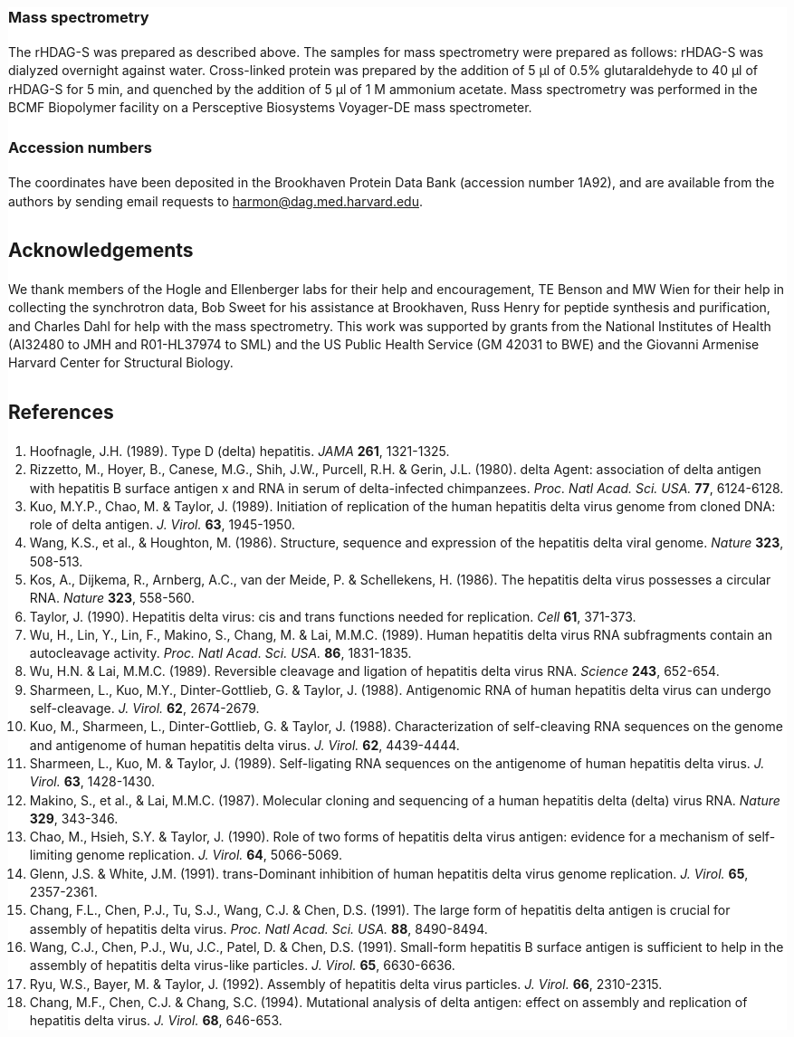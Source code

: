 ### Mass spectrometry

The rHDAG-S was prepared as described above. The samples for mass spectrometry were prepared as follows: rHDAG-S was dialyzed overnight against water. Cross-linked protein was prepared by the addition of 5 μl of 0.5% glutaraldehyde to 40 μl of rHDAG-S for 5 min, and quenched by the addition of 5 μl of 1 M ammonium acetate. Mass spectrometry was performed in the BCMF Biopolymer facility on a Persceptive Biosystems Voyager-DE mass spectrometer.

### Accession numbers

The coordinates have been deposited in the Brookhaven Protein Data Bank (accession number 1A92), and are available from the authors by sending email requests to harmon@dag.med.harvard.edu.

## Acknowledgements

We thank members of the Hogle and Ellenberger labs for their help and encouragement, TE Benson and MW Wien for their help in collecting the synchrotron data, Bob Sweet for his assistance at Brookhaven, Russ Henry for peptide synthesis and purification, and Charles Dahl for help with the mass spectrometry. This work was supported by grants from the National Institutes of Health (AI32480 to JMH and R01-HL37974 to SML) and the US Public Health Service (GM 42031 to BWE) and the Giovanni Armenise Harvard Center for Structural Biology.

## References

1. Hoofnagle, J.H. (1989). Type D (delta) hepatitis. *JAMA* **261**, 1321-1325.
2. Rizzetto, M., Hoyer, B., Canese, M.G., Shih, J.W., Purcell, R.H. & Gerin, J.L. (1980). delta Agent: association of delta antigen with hepatitis B surface antigen x and RNA in serum of delta-infected chimpanzees. *Proc. Natl Acad. Sci. USA.* **77**, 6124-6128.
3. Kuo, M.Y.P., Chao, M. & Taylor, J. (1989). Initiation of replication of the human hepatitis delta virus genome from cloned DNA: role of delta antigen. *J. Virol.* **63**, 1945-1950.
4. Wang, K.S., et al., & Houghton, M. (1986). Structure, sequence and expression of the hepatitis delta viral genome. *Nature* **323**, 508-513.
5. Kos, A., Dijkema, R., Arnberg, A.C., van der Meide, P. & Schellekens, H. (1986). The hepatitis delta virus possesses a circular RNA. *Nature* **323**, 558-560.
6. Taylor, J. (1990). Hepatitis delta virus: cis and trans functions needed for replication. *Cell* **61**, 371-373.
7. Wu, H., Lin, Y., Lin, F., Makino, S., Chang, M. & Lai, M.M.C. (1989). Human hepatitis delta virus RNA subfragments contain an autocleavage activity. *Proc. Natl Acad. Sci. USA.* **86**, 1831-1835.
8. Wu, H.N. & Lai, M.M.C. (1989). Reversible cleavage and ligation of hepatitis delta virus RNA. *Science* **243**, 652-654.
9. Sharmeen, L., Kuo, M.Y., Dinter-Gottlieb, G. & Taylor, J. (1988). Antigenomic RNA of human hepatitis delta virus can undergo self-cleavage. *J. Virol.* **62**, 2674-2679.
10. Kuo, M., Sharmeen, L., Dinter-Gottlieb, G. & Taylor, J. (1988). Characterization of self-cleaving RNA sequences on the genome and antigenome of human hepatitis delta virus. *J. Virol.* **62**, 4439-4444.
11. Sharmeen, L., Kuo, M. & Taylor, J. (1989). Self-ligating RNA sequences on the antigenome of human hepatitis delta virus. *J. Virol.* **63**, 1428-1430.
12. Makino, S., et al., & Lai, M.M.C. (1987). Molecular cloning and sequencing of a human hepatitis delta (delta) virus RNA. *Nature* **329**, 343-346.
13. Chao, M., Hsieh, S.Y. & Taylor, J. (1990). Role of two forms of hepatitis delta virus antigen: evidence for a mechanism of self-limiting genome replication. *J. Virol.* **64**, 5066-5069.
14. Glenn, J.S. & White, J.M. (1991). trans-Dominant inhibition of human hepatitis delta virus genome replication. *J. Virol.* **65**, 2357-2361.
15. Chang, F.L., Chen, P.J., Tu, S.J., Wang, C.J. & Chen, D.S. (1991). The large form of hepatitis delta antigen is crucial for assembly of hepatitis delta virus. *Proc. Natl Acad. Sci. USA.* **88**, 8490-8494.
16. Wang, C.J., Chen, P.J., Wu, J.C., Patel, D. & Chen, D.S. (1991). Small-form hepatitis B surface antigen is sufficient to help in the assembly of hepatitis delta virus-like particles. *J. Virol.* **65**, 6630-6636.
17. Ryu, W.S., Bayer, M. & Taylor, J. (1992). Assembly of hepatitis delta virus particles. *J. Virol.* **66**, 2310-2315.
18. Chang, M.F., Chen, C.J. & Chang, S.C. (1994). Mutational analysis of delta antigen: effect on assembly and replication of hepatitis delta virus. *J. Virol.* **68**, 646-653.